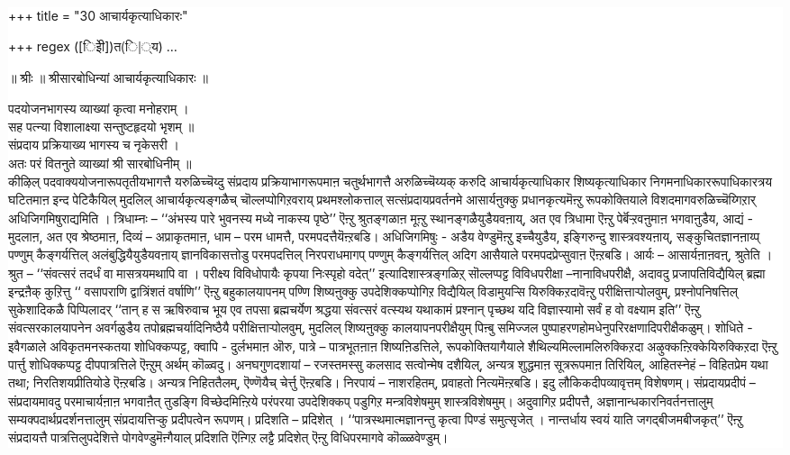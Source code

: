 +++
title = "30 आचार्यकृत्याधिकारः"

+++
regex ([िइेी])त(ि|्य)
…

॥ श्रीः ॥ श्रीसारबोधिन्यां आचार्यकृत्याधिकारः ॥  
  
पदयोजनभागस्य व्याख्यां कृत्वा मनोहराम् ।   
सह पत्न्या विशालाक्ष्या सन्तुष्टहृदयो भृशम् ॥   
संप्रदाय प्रक्रियाख्य भागस्य च नृकेसरी ।   
अतः परं वितनुते व्याख्यां श्री सारबोधिनीम् ॥  
कीऴिल् पदवाक्ययोजनारूपतृतीयभागत्तै यरुळिच्चॆय्दु संप्रदाय प्रक्रियाभागरूपमाऩ चतुर्थभागत्तै अरुळिच्चॆय्यक् करुदि आचार्यकृत्याधिकार शिष्यकृत्याधिकार निगमनाधिकाररूपाधिकारत्रय घटितमाऩ इन्द पेटिकैयिल् मुदलिल् आचार्यकृत्यङ्गळैच् चॊल्लप्पोगिऱवराय् प्रथमश्लोकत्ताल् सत्संप्रदायप्रवर्तनमे आसार्यऩुक्कु प्रधानकृत्यमॆऩ्ऱु रूपकोक्तियाले विशदमागवरुळिच्चॆय्गिऱार् अधिजिगमिषुराद्यमिति । त्रिधाम्नः – ‘‘अंभस्य पारे भुवनस्य मध्ये नाकस्य पृष्ठे’’ ऎऩ्ऱु श्रुतङ्गळाऩ मूऩ्ऱु स्थानङ्गळैयुडैयवऩाय्, अत एव त्रिधामा ऎऩ्ऱु पेर्बॆऱ्ऱवऩुमाऩ भगवाऩुडैय, आद्यं - मुदलाऩ, अत एव श्रेष्ठमाऩ, दिव्यं – अप्राकृतमाऩ, धाम – परम धामत्तै, परमपदत्तैयॆऩ्ऱबडि। अधिजिगमिषुः - अडैय वेण्डुमॆऩ्ऱु इच्चैयुडैय, इङ्गिरुन्दु शास्त्रवश्यऩाय्, सङ्कुचितज्ञानऩाय्प् पण्णुम् कैङ्गर्यत्तिल् अलंबुद्धियैयुडैयवऩाय् ज्ञानविकासत्तोडु परमपदत्तिल् निरपराधमागप् पण्णुम् कैङ्गर्यत्तिल् अदिग आसैयाले परमपदप्रेप्सुवाऩ ऎऩ्ऱबडि। आर्यः – आसार्यऩाऩवऩ्, श्रुतेति । श्रुत – ‘‘संवत्सरं तदर्धं वा मासत्रयमथापि वा । परीक्ष्य विविधोपायैः कृपया निःस्पृहो वदेत्’’ इत्यादिशास्त्रङ्गळिऱ् सॊल्लप्पट्ट विविधपरीक्षा –नानाविधपरीक्षै, अदावदु प्रजापतिविद्यैयिल् ब्रह्मा इन्द्रऩैक् कुऱित्तु ‘‘ वसापराणि द्वात्रिंशतं वर्षाणि’’ ऎऩ्ऱु बहुकालयापनम् पण्णि शिष्यऩुक्कु उपदेशिक्कप्पोगिऱ विद्यैयिल् विडामुयऱ्सि यिरुक्किऱदावॆऩ्ऱु परीक्षित्ताऱ्पोलवुम्, प्रश्नोपनिषत्तिल् सुकेशादिकळै पिप्पिलादर् ‘‘तान् ह स ऋषिरुवाच भूय एव तपसा ब्रह्मचर्येण श्रद्धया संवत्सरं वत्स्यथ यथाकामं प्रश्नान् पृच्छथ यदि विज्ञास्यामो सर्वं ह वो वक्ष्याम इति’’ ऎऩ्ऱु संवत्सरकालयापनेन अवर्गळुडैय तपोब्रह्मचर्यादिनिष्ठैयै परीक्षित्ताऱ्पोलवुम्, मुदलिल् शिष्यऩुक्कु कालयापनपरीक्षैयुम् पिऩ्बु समिज्जल पुष्पाहरणहोमधेनुपरिरक्षणादिपरीक्षैकळुम्। शोधिते - इवैगळाले अविकृतमनस्कतया शोधिक्कप्पट्ट, क्वापि - दुर्लभमाऩ ऒरु, पात्रे – पात्रभूतऩाऩ शिष्यऩिडत्तिले, रूपकोक्तियागैयाले शैथिल्यमिल्लामलिरुक्किऱदा अऴुक्कऩ्ऱिक्केयिरुक्किऱदा ऎऩ्ऱु पार्त्तु शोधिक्कप्पट्ट दीपपात्रत्तिले ऎऩ्ऱुम् अर्थम् कॊळ्वदु। अनघगुणदशायां – रजस्तमस्सु कलसाद सत्वोन्मेष दशैयिल्, अन्यत्र शुद्धमाऩ सूत्ररूपमाऩ तिरियिल्, आहितस्नेहं – विहितप्रेम यथा तथा; निरतिशयप्रीतियोडे ऎऩ्ऱबडि। अन्यत्र निहिततैलम्, ऎण्णॆयैच् चेर्त्तु ऎऩ्ऱबडि। निरपायं – नाशरहितम्, प्रवाहतो नित्यमॆऩ्ऱबडि। इदु लौकिकदीपव्यावृत्तम् विशेषणम्। संप्रदायप्रदीपं – संप्रदायमावदु परमाचार्यऩाऩ भगवाऩैत् तुडङ्गि विच्छेदमिऩ्ऱिये परंपरया उपदेशिक्कप् पडुगिऱ मन्त्रविशेषमुम् शास्त्रविशेषमुम्। अदुवागिऱ प्रदीपत्तै, अज्ञानान्धकारनिवर्तनत्तालुम् सम्यक्पदार्थप्रदर्शनत्तालुम् संप्रदायत्तिऱ्कु प्रदीपत्वेन रूपणम्। प्रदिशति – प्रदिशेत् । ‘‘पात्रस्थमात्मज्ञानन्तु कृत्वा पिण्डं समुत्सृजेत् । नान्तर्धाय स्वयं याति जगद्बीजमबीजकृत्’’ ऎऩ्ऱु संप्रदायत्तै पात्रत्तिलुपदेशित्ते पोगवेण्डुमॆऩ्गैयाल् प्रदिशति ऎऩ्गिऱ लट्टै प्रदिशेत् ऎऩ्ऱु विधिपरमागवे कॊळ्ळवेण्डुम्।  
  
